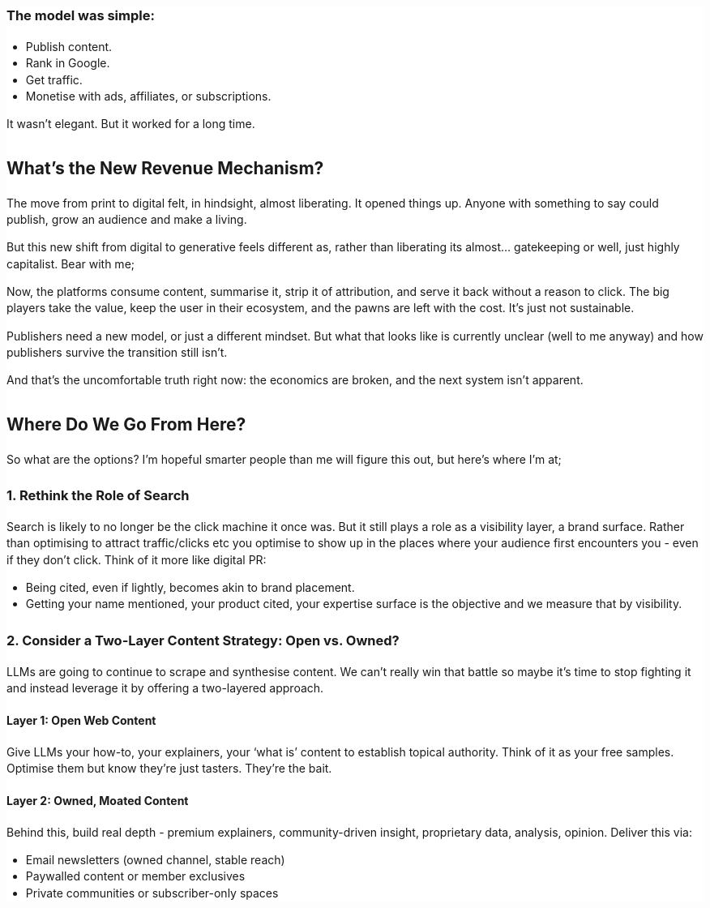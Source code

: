 <h3>The model was simple:</h3>
<ul>
  <li>Publish content.</li>
  <li>Rank in Google.</li>
  <li>Get traffic.</li>
  <li>Monetise with ads, affiliates, or subscriptions.</li>
</ul>

It wasn’t elegant. But it worked for a long time.

<h2>What’s the New Revenue Mechanism?</h2>

The move from print to digital felt, in hindsight, almost liberating. It opened things up. Anyone with something to say could publish, grow an audience and make a living.

But this new shift from digital to generative feels different as, rather than liberating its almost… gatekeeping or well, just highly capitalist. Bear with me;

Now, the platforms consume content, summarise it, strip it of attribution, and serve it back without a reason to click. The big players take the value, keep the user in their ecosystem, and the pawns are left with the cost. It’s just not sustainable.

Publishers need a new model, or just a different mindset. But what that looks like is currently unclear (well to me anyway) and how publishers survive the transition still isn’t.

And that’s the uncomfortable truth right now: the economics are broken, and the next system isn’t apparent.

<h2>Where Do We Go From Here?</h2>

So what are the options? I’m hopeful smarter people than me will figure this out, but here’s where I’m at;

<h3>1. Rethink the Role of Search</h3>
Search is likely to no longer be the click machine it once was. But it still plays a role as a visibility layer, a brand surface.
Rather than optimising to attract traffic/clicks etc you optimise to show up in the places where your audience first encounters you - even if they don’t click.
Think of it more like digital PR:
<ul>
  <li>Being cited, even if lightly, becomes akin to brand placement.</li>
  <li>Getting your name mentioned, your product cited, your expertise surface is the objective and we measure that by visibility.</li>
</ul>

<h3>2. Consider a Two-Layer Content Strategy: Open vs. Owned?</h3>

LLMs are going to continue to scrape and synthesise content. We can’t really win that battle so maybe it’s time to stop fighting it and instead leverage it by offering a two-layered approach.

<h4>Layer 1: Open Web Content</h4>
Give LLMs your how-to, your explainers, your ‘what is’ content to establish topical authority. Think of it as your free samples. Optimise them but know they’re just tasters. They’re the bait.

<h4>Layer 2: Owned, Moated Content</h4>
Behind this, build real depth - premium explainers, community-driven insight, proprietary data, analysis, opinion. Deliver this via:
<ul>
  <li>Email newsletters (owned channel, stable reach)</li>
  <li>Paywalled content or member exclusives</li>
  <li>Private communities or subscriber-only spaces</li>
</ul>
